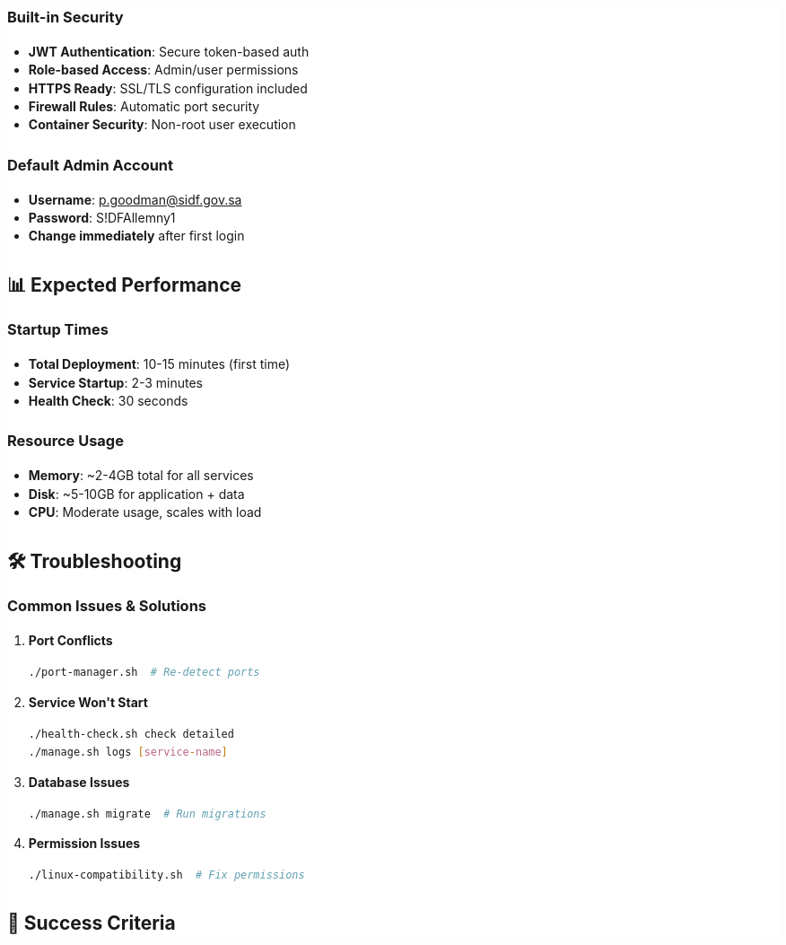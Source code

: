 ### Built-in Security
- **JWT Authentication**: Secure token-based auth
- **Role-based Access**: Admin/user permissions
- **HTTPS Ready**: SSL/TLS configuration included
- **Firewall Rules**: Automatic port security
- **Container Security**: Non-root user execution

### Default Admin Account
- **Username**: p.goodman@sidf.gov.sa
- **Password**: S!DFAllemny1
- **Change immediately** after first login

## 📊 Expected Performance

### Startup Times
- **Total Deployment**: 10-15 minutes (first time)
- **Service Startup**: 2-3 minutes
- **Health Check**: 30 seconds

### Resource Usage
- **Memory**: ~2-4GB total for all services
- **Disk**: ~5-10GB for application + data
- **CPU**: Moderate usage, scales with load

## 🛠️ Troubleshooting

### Common Issues & Solutions

1. **Port Conflicts**
   ```bash
   ./port-manager.sh  # Re-detect ports
   ```

2. **Service Won't Start**
   ```bash
   ./health-check.sh check detailed
   ./manage.sh logs [service-name]
   ```

3. **Database Issues**
   ```bash
   ./manage.sh migrate  # Run migrations
   ```

4. **Permission Issues**
   ```bash
   ./linux-compatibility.sh  # Fix permissions
   ```

## 🎉 Success Criteria
